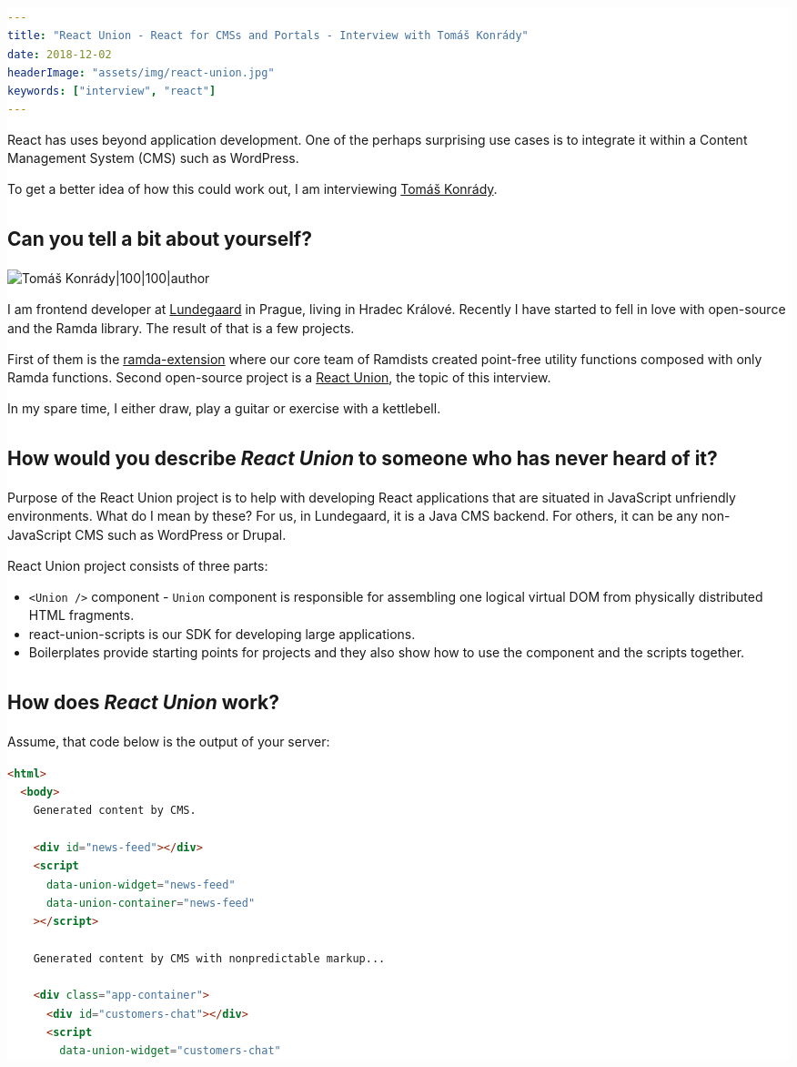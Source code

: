 ```yaml
---
title: "React Union - React for CMSs and Portals - Interview with Tomáš Konrády"
date: 2018-12-02
headerImage: "assets/img/react-union.jpg"
keywords: ["interview", "react"]
---
```


React has uses beyond application development. One of the perhaps surprising use cases is to integrate it within a Content Management System (CMS) such as WordPress.

To get a better idea of how this could work out, I am interviewing [Tomáš Konrády](https://twitter.com/konnnyy).

## Can you tell a bit about yourself?

![Tomáš Konrády|100|100|author](https://www.gravatar.com/avatar/db0a1034827780a9e20cc4f50cb604a8?s=200)

I am frontend developer at [Lundegaard](https://lundegaard.eu) in Prague, living in Hradec Králové. Recently I have started to fell in love with open-source and the Ramda library. The result of that is a few projects.

First of them is the [ramda-extension](https://github.com/tommmyy/ramda-extesion) where our core team of Ramdists created point-free utility functions composed with only Ramda functions. Second open-source project is a [React Union](https://github.com/lundegaard/react-union), the topic of this interview.

In my spare time, I either draw, play a guitar or exercise with a kettlebell.

## How would you describe _React Union_ to someone who has never heard of it?

Purpose of the React Union project is to help with developing React applications that are situated in JavaScript unfriendly environments. What do I mean by these? For us, in Lundegaard, it is a Java CMS backend. For others, it can be any non-JavaScript CMS such as WordPress or Drupal.

React Union project consists of three parts:

- `<Union />` component - `Union` component is responsible for assembling one logical virtual DOM from physically distributed HTML fragments.
- react-union-scripts is our SDK for developing large applications.
- Boilerplates provide starting points for projects and they also show how to use the component and the scripts together.

## How does _React Union_ work?

Assume, that code below is the output of your server:

```html
<html>
  <body>
    Generated content by CMS.

    <div id="news-feed"></div>
    <script
      data-union-widget="news-feed"
      data-union-container="news-feed"
    ></script>

    Generated content by CMS with nonpredictable markup...

    <div class="app-container">
      <div id="customers-chat"></div>
      <script
        data-union-widget="customers-chat"
```